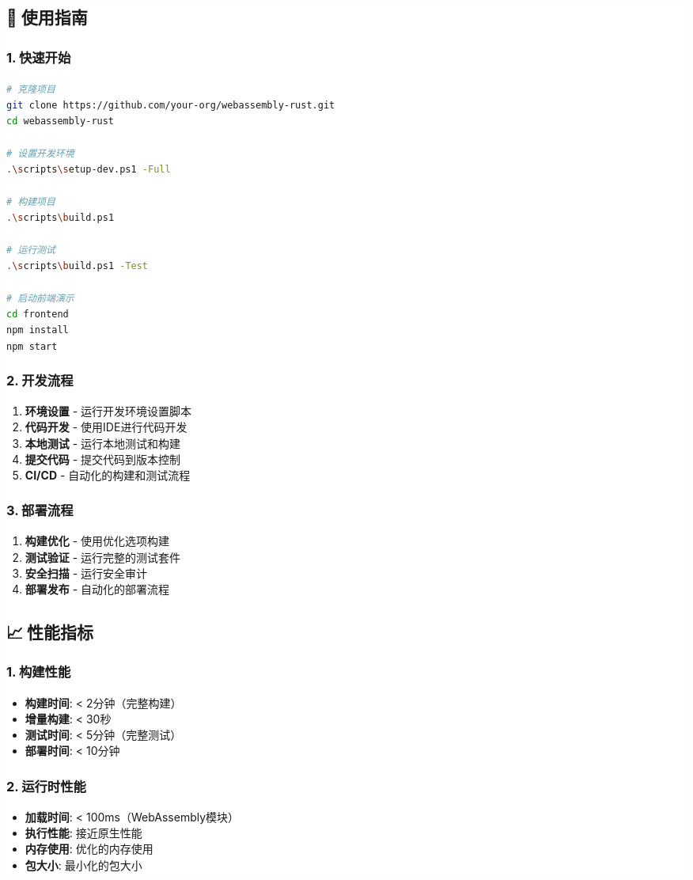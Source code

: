 ## 🚀 使用指南

### 1. 快速开始

```bash
# 克隆项目
git clone https://github.com/your-org/webassembly-rust.git
cd webassembly-rust

# 设置开发环境
.\scripts\setup-dev.ps1 -Full

# 构建项目
.\scripts\build.ps1

# 运行测试
.\scripts\build.ps1 -Test

# 启动前端演示
cd frontend
npm install
npm start
```

### 2. 开发流程

1. **环境设置** - 运行开发环境设置脚本
2. **代码开发** - 使用IDE进行代码开发
3. **本地测试** - 运行本地测试和构建
4. **提交代码** - 提交代码到版本控制
5. **CI/CD** - 自动化的构建和测试流程

### 3. 部署流程

1. **构建优化** - 使用优化选项构建
2. **测试验证** - 运行完整的测试套件
3. **安全扫描** - 运行安全审计
4. **部署发布** - 自动化的部署流程

## 📈 性能指标

### 1. 构建性能

- **构建时间**: < 2分钟（完整构建）
- **增量构建**: < 30秒
- **测试时间**: < 5分钟（完整测试）
- **部署时间**: < 10分钟

### 2. 运行时性能

- **加载时间**: < 100ms（WebAssembly模块）
- **执行性能**: 接近原生性能
- **内存使用**: 优化的内存使用
- **包大小**: 最小化的包大小
